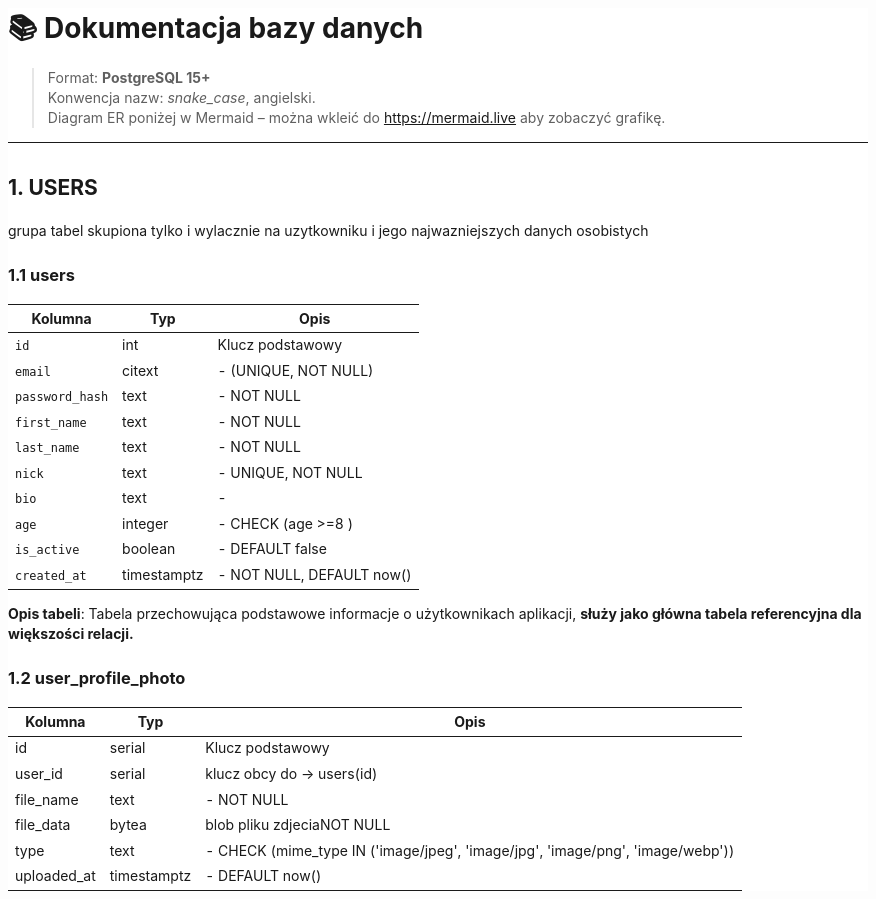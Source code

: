 
# 📚 Dokumentacja bazy danych

> Format: **PostgreSQL 15+**  
> Konwencja nazw: _snake_case_, angielski.  
> Diagram ER poniżej w Mermaid – można wkleić do https://mermaid.live aby zobaczyć grafikę.

---

## 1. USERS
grupa tabel skupiona tylko i wylacznie na uzytkowniku i jego najwazniejszych danych osobistych 
### 1.1 users

| Kolumna | Typ | Opis |
|---|---|---|
| `id` | int | Klucz podstawowy |
| `email` | citext | - (UNIQUE, NOT NULL) |
| `password_hash` | text | - NOT NULL |
| `first_name` | text | - NOT NULL |
| `last_name` | text | - NOT NULL |
| `nick` | text | - UNIQUE, NOT NULL |
| `bio` | text | -  |
| `age` | integer |-  CHECK (age >=8 ) |
| `is_active` | boolean |-  DEFAULT false |
| `created_at` | timestamptz |-  NOT NULL, DEFAULT now() |

**Opis tabeli**: Tabela przechowująca podstawowe informacje o użytkownikach aplikacji, 
**służy jako główna tabela referencyjna dla większości relacji.**

### 1.2 user_profile_photo

| Kolumna | Typ | Opis |
|---|---|---|
| id | serial | Klucz podstawowy |
| user_id | serial | klucz obcy do  → users(id) |
| file_name | text | - NOT NULL |
| file_data | bytea | blob pliku zdjeciaNOT NULL |
| type | text |-  CHECK (mime_type IN ('image/jpeg', 'image/jpg', 'image/png', 'image/webp')) |
| uploaded_at | timestamptz |-  DEFAULT now() |
